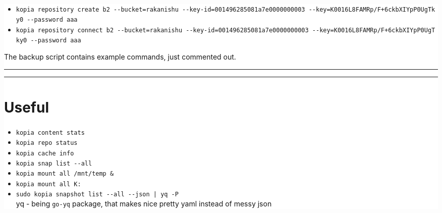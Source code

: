 * `kopia repository create b2 --bucket=rakanishu --key-id=001496285081a7e0000000003 --key=K0016L8FAMRp/F+6ckbXIYpP0UgTky0 --password aaa`
* `kopia repository connect b2 --bucket=rakanishu --key-id=001496285081a7e0000000003 --key=K0016L8FAMRp/F+6ckbXIYpP0UgTky0 --password aaa`

The backup script contains example commands, just commented out.


---
---

# Useful

* `kopia content stats`
* `kopia repo status`
* `kopia cache info`
* `kopia snap list --all`
* `kopia mount all /mnt/temp &`
* `kopia mount all K:`
* `sudo kopia snapshot list --all --json | yq -P`<br>
  yq - being `go-yq` package, that makes nice pretty yaml instead of messy json
